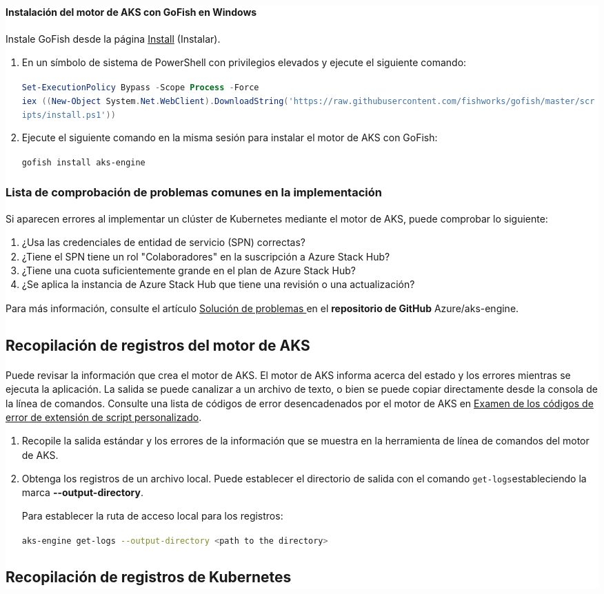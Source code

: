 #### <a name="install-the-aks-engine-with-gofish-on-windows"></a>Instalación del motor de AKS con GoFish en Windows

Instale GoFish desde la página [Install](https://gofi.sh/#install) (Instalar).

1. En un símbolo de sistema de PowerShell con privilegios elevados y ejecute el siguiente comando:

    ```PowerShell
    Set-ExecutionPolicy Bypass -Scope Process -Force
    iex ((New-Object System.Net.WebClient).DownloadString('https://raw.githubusercontent.com/fishworks/gofish/master/scripts/install.ps1'))
    ```

2.  Ejecute el siguiente comando en la misma sesión para instalar el motor de AKS con GoFish:

    ```PowerShell
    gofish install aks-engine
    ```

### <a name="checklist-for-common-deployment-issues"></a>Lista de comprobación de problemas comunes en la implementación

Si aparecen errores al implementar un clúster de Kubernetes mediante el motor de AKS, puede comprobar lo siguiente:

1.  ¿Usa las credenciales de entidad de servicio (SPN) correctas?
2.  ¿Tiene el SPN tiene un rol "Colaboradores" en la suscripción a Azure Stack Hub?
3. ¿Tiene una cuota suficientemente grande en el plan de Azure Stack Hub?
4.  ¿Se aplica la instancia de Azure Stack Hub que tiene una revisión o una actualización?

Para más información, consulte el artículo [Solución de problemas ](https://github.com/Azure/aks-engine/blob/master/docs/howto/troubleshooting.md)en el **repositorio de GitHub** Azure/aks-engine.

## <a name="collect-aks-engine-logs"></a>Recopilación de registros del motor de AKS

Puede revisar la información que crea el motor de AKS. El motor de AKS informa acerca del estado y los errores mientras se ejecuta la aplicación. La salida se puede canalizar a un archivo de texto, o bien se puede copiar directamente desde la consola de la línea de comandos. Consulte una lista de códigos de error desencadenados por el motor de AKS en [Examen de los códigos de error de extensión de script personalizado](#review-custom-script-extension-error-codes).

1.  Recopile la salida estándar y los errores de la información que se muestra en la herramienta de línea de comandos del motor de AKS.

2. Obtenga los registros de un archivo local. Puede establecer el directorio de salida con el comando `get-logs`estableciendo la marca **--output-directory**.

    Para establecer la ruta de acceso local para los registros:

    ```bash  
    aks-engine get-logs --output-directory <path to the directory>
    ```

## <a name="collect-kubernetes-logs"></a>Recopilación de registros de Kubernetes
